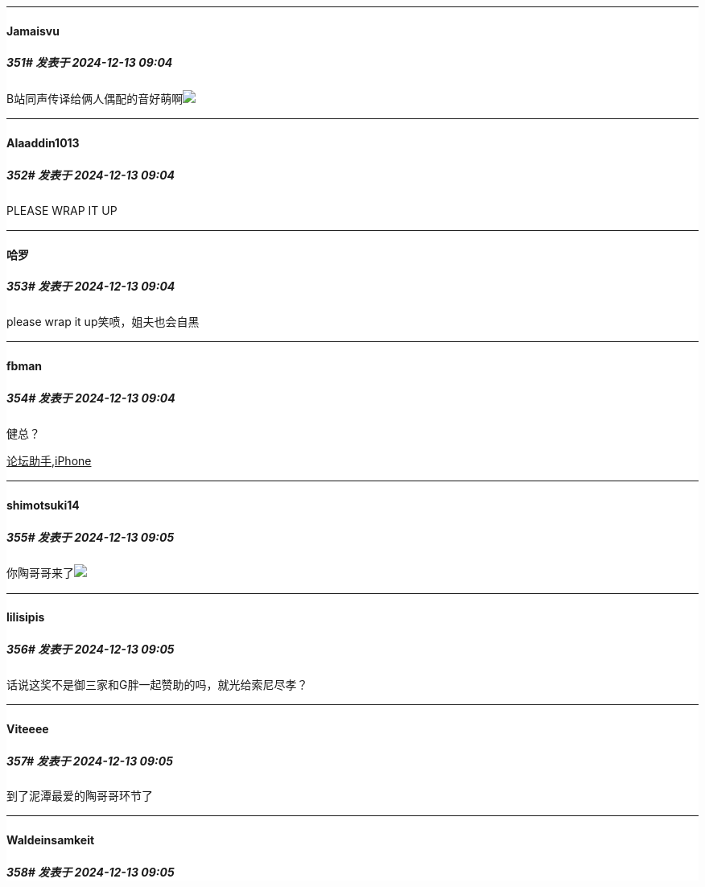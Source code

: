 *****

####  Jamaisvu  
##### 351#       发表于 2024-12-13 09:04

B站同声传译给俩人偶配的音好萌啊<img src="https://static.saraba1st.com/image/smiley/face2017/066.png" referrerpolicy="no-referrer">

*****

####  Alaaddin1013  
##### 352#       发表于 2024-12-13 09:04

​​PLEASE WRAP IT UP

*****

####  哈罗  
##### 353#       发表于 2024-12-13 09:04

please wrap it up笑喷，姐夫也会自黑

*****

####  fbman  
##### 354#       发表于 2024-12-13 09:04

健总？

[论坛助手,iPhone](https://bbs.saraba1st.com/2b/forum.php?mod=viewthread&amp;tid=2029836)

*****

####  shimotsuki14  
##### 355#       发表于 2024-12-13 09:05

你陶哥哥来了<img src="https://static.saraba1st.com/image/smiley/face2017/068.png" referrerpolicy="no-referrer">

*****

####  lilisipis  
##### 356#       发表于 2024-12-13 09:05

话说这奖不是御三家和G胖一起赞助的吗，就光给索尼尽孝？

*****

####  Viteeee  
##### 357#       发表于 2024-12-13 09:05

到了泥潭最爱的陶哥哥环节了

*****

####  Waldeinsamkeit  
##### 358#       发表于 2024-12-13 09:05
